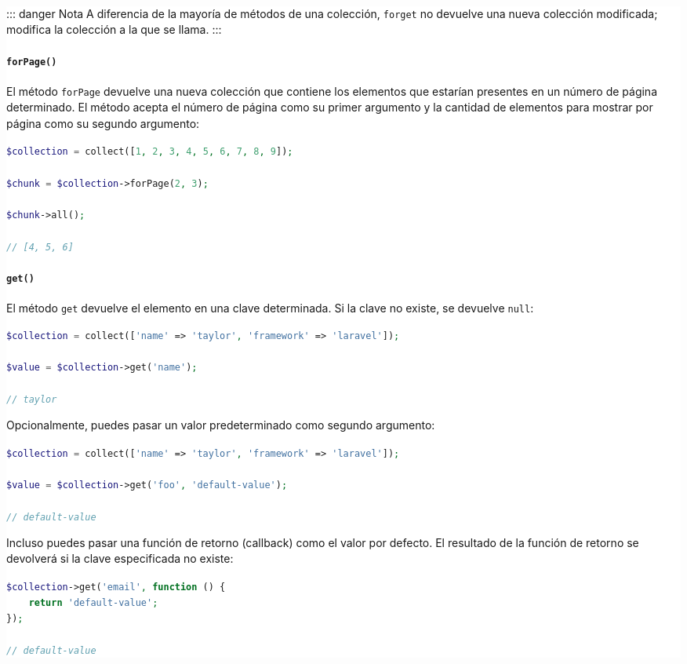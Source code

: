 ::: danger Nota
A diferencia de la mayoría de métodos de una colección, `forget` no devuelve una nueva colección modificada; modifica la colección a la que se llama.
:::

<a name="method-forpage"></a>
#### `forPage()`

El método `forPage` devuelve una nueva colección que contiene los elementos que estarían presentes en un número de página determinado. El método acepta el número de página como su primer argumento y la cantidad de elementos para mostrar por página como su segundo argumento:

```php
$collection = collect([1, 2, 3, 4, 5, 6, 7, 8, 9]);

$chunk = $collection->forPage(2, 3);

$chunk->all();

// [4, 5, 6]
```

<a name="method-get"></a>
#### `get()`

El método `get` devuelve el elemento en una clave determinada. Si la clave no existe, se devuelve `null`:

```php
$collection = collect(['name' => 'taylor', 'framework' => 'laravel']);

$value = $collection->get('name');

// taylor
```

Opcionalmente, puedes pasar un valor predeterminado como segundo argumento:

```php
$collection = collect(['name' => 'taylor', 'framework' => 'laravel']);

$value = $collection->get('foo', 'default-value');

// default-value
```

Incluso puedes pasar una función de retorno (callback) como el valor por defecto. El resultado de la función de retorno se devolverá si la clave especificada no existe:

```php
$collection->get('email', function () {
    return 'default-value';
});

// default-value
```

